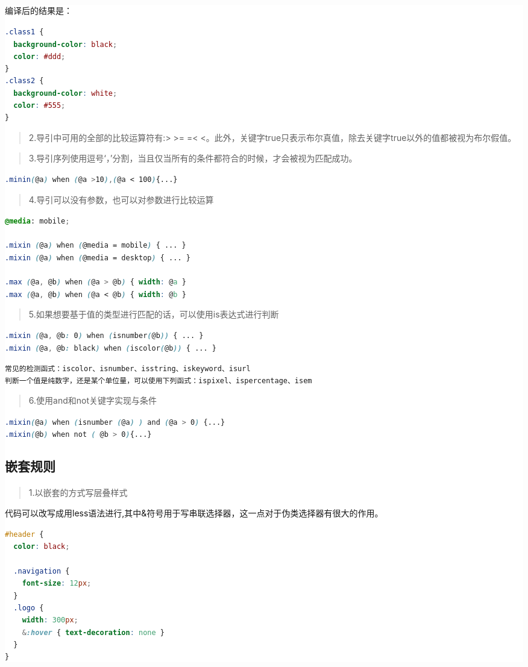 编译后的结果是：

```css
.class1 {
  background-color: black;
  color: #ddd;
}
.class2 {
  background-color: white;
  color: #555;
}
```

> 2.导引中可用的全部的比较运算符有:> >= =< <。此外，关键字true只表示布尔真值，除去关键字true以外的值都被视为布尔假值。

> 3.导引序列使用逗号‘，’分割，当且仅当所有的条件都符合的时候，才会被视为匹配成功。

```css
.minin(@a) when (@a >10),(@a < 100){...}
```

> 4.导引可以没有参数，也可以对参数进行比较运算

```css
@media: mobile;

.mixin (@a) when (@media = mobile) { ... }
.mixin (@a) when (@media = desktop) { ... }

.max (@a, @b) when (@a > @b) { width: @a }
.max (@a, @b) when (@a < @b) { width: @b }
``` 

> 5.如果想要基于值的类型进行匹配的话，可以使用is表达式进行判断

```css
.mixin (@a, @b: 0) when (isnumber(@b)) { ... }
.mixin (@a, @b: black) when (iscolor(@b)) { ... }
```
```
常见的检测函式：iscolor、isnumber、isstring、iskeyword、isurl
判断一个值是纯数字，还是某个单位量，可以使用下列函式：ispixel、ispercentage、isem
```

> 6.使用and和not关键字实现与条件

```css
.mixin(@a) when (isnumber (@a) ) and (@a > 0) {...}
.mixin(@b) when not ( @b > 0){...}
```

## 嵌套规则

> 1.以嵌套的方式写层叠样式

代码可以改写成用less语法进行,其中&符号用于写串联选择器，这一点对于伪类选择器有很大的作用。

```css
#header {
  color: black;

  .navigation {
    font-size: 12px;
  }
  .logo {
    width: 300px;
    &:hover { text-decoration: none }
  }
}
```
